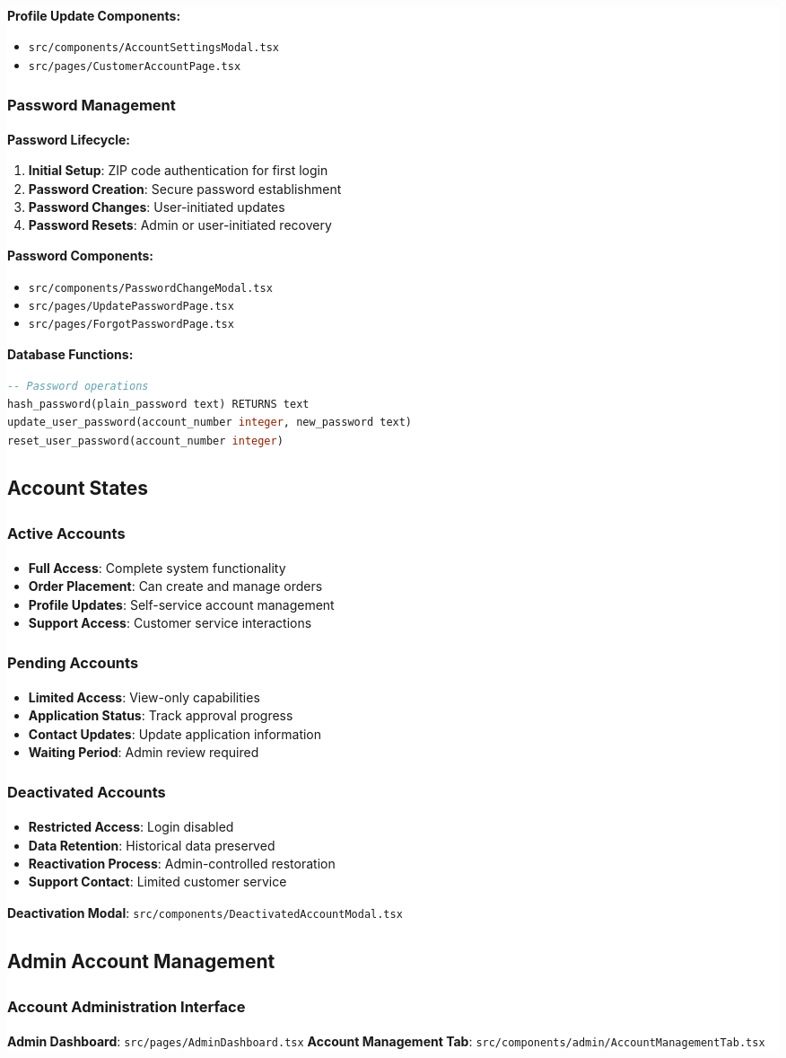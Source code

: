 **Profile Update Components:**
- `src/components/AccountSettingsModal.tsx`
- `src/pages/CustomerAccountPage.tsx`

### Password Management
**Password Lifecycle:**
1. **Initial Setup**: ZIP code authentication for first login
2. **Password Creation**: Secure password establishment
3. **Password Changes**: User-initiated updates
4. **Password Resets**: Admin or user-initiated recovery

**Password Components:**
- `src/components/PasswordChangeModal.tsx`
- `src/pages/UpdatePasswordPage.tsx`
- `src/pages/ForgotPasswordPage.tsx`

**Database Functions:**
```sql
-- Password operations
hash_password(plain_password text) RETURNS text
update_user_password(account_number integer, new_password text)
reset_user_password(account_number integer)
```

## Account States

### Active Accounts
- **Full Access**: Complete system functionality
- **Order Placement**: Can create and manage orders
- **Profile Updates**: Self-service account management
- **Support Access**: Customer service interactions

### Pending Accounts
- **Limited Access**: View-only capabilities
- **Application Status**: Track approval progress
- **Contact Updates**: Update application information
- **Waiting Period**: Admin review required

### Deactivated Accounts
- **Restricted Access**: Login disabled
- **Data Retention**: Historical data preserved
- **Reactivation Process**: Admin-controlled restoration
- **Support Contact**: Limited customer service

**Deactivation Modal**: `src/components/DeactivatedAccountModal.tsx`

## Admin Account Management

### Account Administration Interface
**Admin Dashboard**: `src/pages/AdminDashboard.tsx`
**Account Management Tab**: `src/components/admin/AccountManagementTab.tsx`
